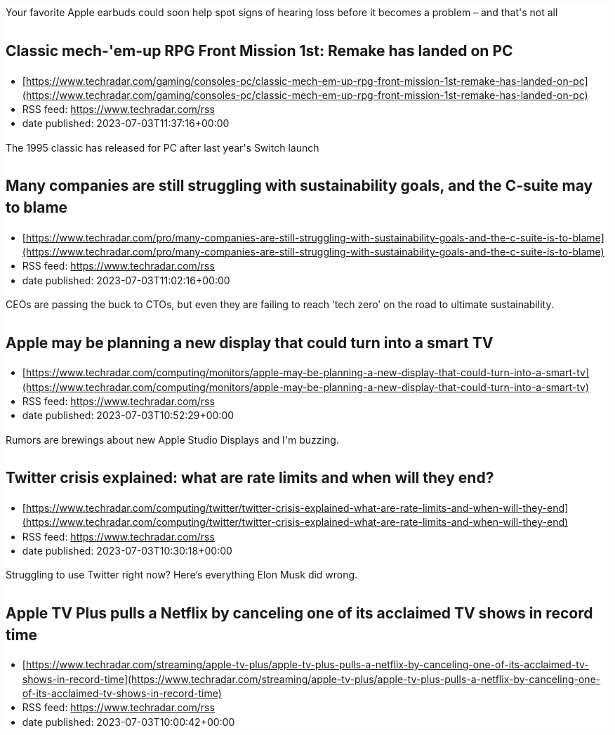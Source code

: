 Your favorite Apple earbuds could soon help spot signs of hearing loss before it becomes a problem – and that's not all

## Classic mech-'em-up RPG Front Mission 1st: Remake has landed on PC
 - [https://www.techradar.com/gaming/consoles-pc/classic-mech-em-up-rpg-front-mission-1st-remake-has-landed-on-pc](https://www.techradar.com/gaming/consoles-pc/classic-mech-em-up-rpg-front-mission-1st-remake-has-landed-on-pc)
 - RSS feed: https://www.techradar.com/rss
 - date published: 2023-07-03T11:37:16+00:00

The 1995 classic has released for PC after last year's Switch launch

## Many companies are still struggling with sustainability goals, and the C-suite may to blame
 - [https://www.techradar.com/pro/many-companies-are-still-struggling-with-sustainability-goals-and-the-c-suite-is-to-blame](https://www.techradar.com/pro/many-companies-are-still-struggling-with-sustainability-goals-and-the-c-suite-is-to-blame)
 - RSS feed: https://www.techradar.com/rss
 - date published: 2023-07-03T11:02:16+00:00

CEOs are passing the buck to CTOs, but even they are failing to reach ‘tech zero’ on the road to ultimate sustainability.

## Apple may be planning a new display that could turn into a smart TV
 - [https://www.techradar.com/computing/monitors/apple-may-be-planning-a-new-display-that-could-turn-into-a-smart-tv](https://www.techradar.com/computing/monitors/apple-may-be-planning-a-new-display-that-could-turn-into-a-smart-tv)
 - RSS feed: https://www.techradar.com/rss
 - date published: 2023-07-03T10:52:29+00:00

Rumors are brewings about new Apple Studio Displays and I'm buzzing.

## Twitter crisis explained: what are rate limits and when will they end?
 - [https://www.techradar.com/computing/twitter/twitter-crisis-explained-what-are-rate-limits-and-when-will-they-end](https://www.techradar.com/computing/twitter/twitter-crisis-explained-what-are-rate-limits-and-when-will-they-end)
 - RSS feed: https://www.techradar.com/rss
 - date published: 2023-07-03T10:30:18+00:00

Struggling to use Twitter right now? Here’s everything Elon Musk did wrong.

## Apple TV Plus pulls a Netflix by canceling one of its acclaimed TV shows in record time
 - [https://www.techradar.com/streaming/apple-tv-plus/apple-tv-plus-pulls-a-netflix-by-canceling-one-of-its-acclaimed-tv-shows-in-record-time](https://www.techradar.com/streaming/apple-tv-plus/apple-tv-plus-pulls-a-netflix-by-canceling-one-of-its-acclaimed-tv-shows-in-record-time)
 - RSS feed: https://www.techradar.com/rss
 - date published: 2023-07-03T10:00:42+00:00

